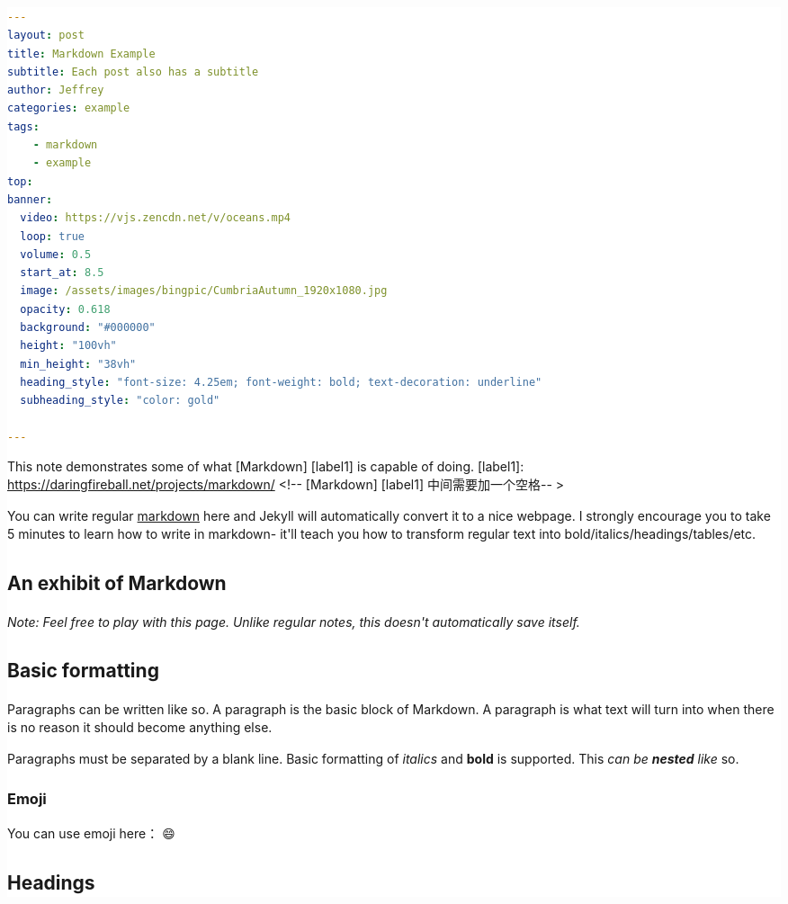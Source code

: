 ```yaml
---
layout: post
title: Markdown Example
subtitle: Each post also has a subtitle
author: Jeffrey
categories: example
tags: 
    - markdown 
    - example
top: 
banner:
  video: https://vjs.zencdn.net/v/oceans.mp4
  loop: true
  volume: 0.5
  start_at: 8.5
  image: /assets/images/bingpic/CumbriaAutumn_1920x1080.jpg
  opacity: 0.618
  background: "#000000"
  height: "100vh"
  min_height: "38vh"
  heading_style: "font-size: 4.25em; font-weight: bold; text-decoration: underline"
  subheading_style: "color: gold"

---
```


This note demonstrates some of what [Markdown] [label1] is capable of doing.
[label1]: <https://daringfireball.net/projects/markdown/> <!-- [Markdown] [label1] 中间需要加一个空格-- >

You can write regular [markdown](https://markdowntutorial.com/) here and Jekyll will automatically convert it to a nice webpage.  I strongly encourage you to take 5 minutes to learn how to write in markdown- it'll teach you how to transform regular text into bold/italics/headings/tables/etc.

## An exhibit of Markdown

*Note: Feel free to play with this page. Unlike regular notes, this doesn't automatically save itself.*

## Basic formatting

Paragraphs can be written like so. A paragraph is the basic block of Markdown. A paragraph is what text will turn into when there is no reason it should become anything else.

Paragraphs must be separated by a blank line. Basic formatting of *italics* and **bold** is supported. This *can be **nested** like* so.

### Emoji

You can use emoji here： 😄


## Headings


[label3]: <https://www.markitdown.net/>
[cell image]: https://jekyllrb.com/img/octojekyll.png "An exemplary image"
[^footnote1]: Footnote content
[label2]: <https://www.fileformat.info/info/unicode/char/2163/index.htm>